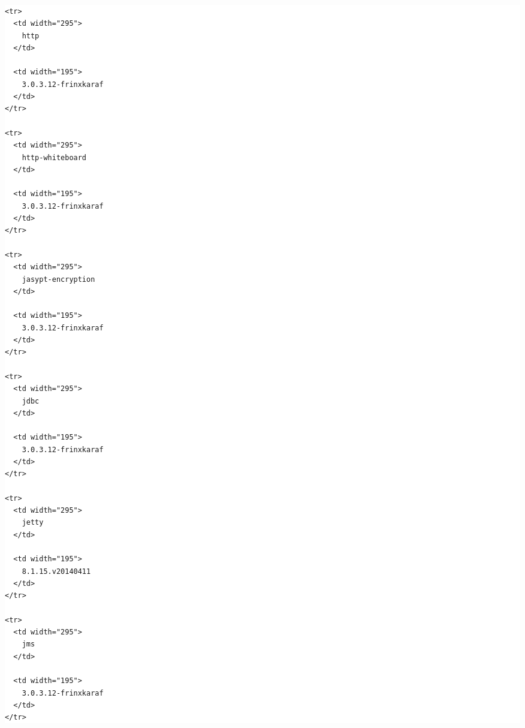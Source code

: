     <tr>
      <td width="295">
        http
      </td>
      
      <td width="195">
        3.0.3.12-frinxkaraf
      </td>
    </tr>
    
    <tr>
      <td width="295">
        http-whiteboard
      </td>
      
      <td width="195">
        3.0.3.12-frinxkaraf
      </td>
    </tr>
    
    <tr>
      <td width="295">
        jasypt-encryption
      </td>
      
      <td width="195">
        3.0.3.12-frinxkaraf
      </td>
    </tr>
    
    <tr>
      <td width="295">
        jdbc
      </td>
      
      <td width="195">
        3.0.3.12-frinxkaraf
      </td>
    </tr>
    
    <tr>
      <td width="295">
        jetty
      </td>
      
      <td width="195">
        8.1.15.v20140411
      </td>
    </tr>
    
    <tr>
      <td width="295">
        jms
      </td>
      
      <td width="195">
        3.0.3.12-frinxkaraf
      </td>
    </tr>
    